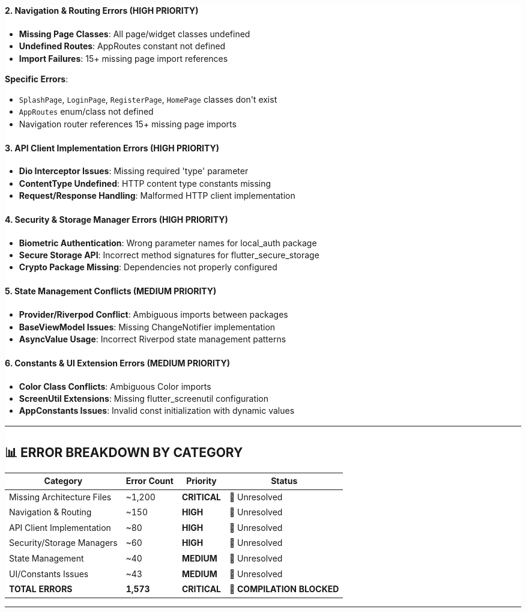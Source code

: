 #### **2. Navigation & Routing Errors (HIGH PRIORITY)**
- **Missing Page Classes**: All page/widget classes undefined
- **Undefined Routes**: AppRoutes constant not defined
- **Import Failures**: 15+ missing page import references

**Specific Errors**:
- `SplashPage`, `LoginPage`, `RegisterPage`, `HomePage` classes don't exist
- `AppRoutes` enum/class not defined
- Navigation router references 15+ missing page imports

#### **3. API Client Implementation Errors (HIGH PRIORITY)**
- **Dio Interceptor Issues**: Missing required 'type' parameter
- **ContentType Undefined**: HTTP content type constants missing
- **Request/Response Handling**: Malformed HTTP client implementation

#### **4. Security & Storage Manager Errors (HIGH PRIORITY)**
- **Biometric Authentication**: Wrong parameter names for local_auth package
- **Secure Storage API**: Incorrect method signatures for flutter_secure_storage
- **Crypto Package Missing**: Dependencies not properly configured

#### **5. State Management Conflicts (MEDIUM PRIORITY)**
- **Provider/Riverpod Conflict**: Ambiguous imports between packages
- **BaseViewModel Issues**: Missing ChangeNotifier implementation
- **AsyncValue Usage**: Incorrect Riverpod state management patterns

#### **6. Constants & UI Extension Errors (MEDIUM PRIORITY)**
- **Color Class Conflicts**: Ambiguous Color imports
- **ScreenUtil Extensions**: Missing flutter_screenutil configuration
- **AppConstants Issues**: Invalid const initialization with dynamic values

---

## 📊 ERROR BREAKDOWN BY CATEGORY

| Category | Error Count | Priority | Status |
|----------|-------------|----------|--------|
| Missing Architecture Files | ~1,200 | **CRITICAL** | 🔴 Unresolved |
| Navigation & Routing | ~150 | **HIGH** | 🔴 Unresolved |
| API Client Implementation | ~80 | **HIGH** | 🔴 Unresolved |
| Security/Storage Managers | ~60 | **HIGH** | 🔴 Unresolved |
| State Management | ~40 | **MEDIUM** | 🔴 Unresolved |
| UI/Constants Issues | ~43 | **MEDIUM** | 🔴 Unresolved |
| **TOTAL ERRORS** | **1,573** | **CRITICAL** | 🔴 **COMPILATION BLOCKED** |

---